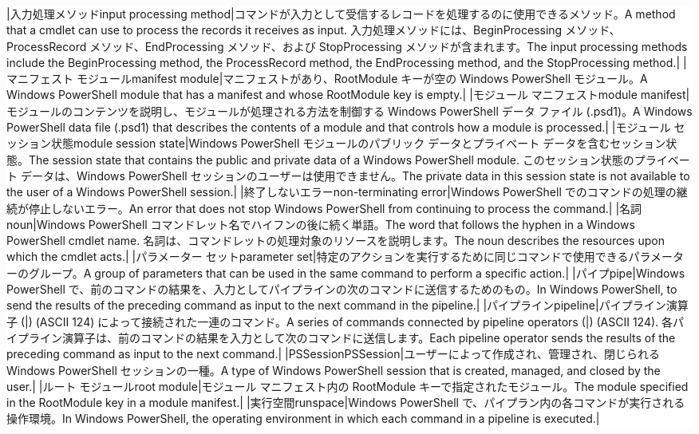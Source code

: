 |<span data-ttu-id="0f0a4-130">入力処理メソッド</span><span class="sxs-lookup"><span data-stu-id="0f0a4-130">input processing method</span></span>|<span data-ttu-id="0f0a4-131">コマンドが入力として受信するレコードを処理するのに使用できるメソッド。</span><span class="sxs-lookup"><span data-stu-id="0f0a4-131">A method that a cmdlet can use to process the records it receives as input.</span></span> <span data-ttu-id="0f0a4-132">入力処理メソッドには、BeginProcessing メソッド、ProcessRecord メソッド、EndProcessing メソッド、および StopProcessing メソッドが含まれます。</span><span class="sxs-lookup"><span data-stu-id="0f0a4-132">The input processing methods include the BeginProcessing method, the ProcessRecord method, the EndProcessing method, and the StopProcessing method.</span></span>|
|<span data-ttu-id="0f0a4-133">マニフェスト モジュール</span><span class="sxs-lookup"><span data-stu-id="0f0a4-133">manifest module</span></span>|<span data-ttu-id="0f0a4-134">マニフェストがあり、RootModule キーが空の Windows PowerShell モジュール。</span><span class="sxs-lookup"><span data-stu-id="0f0a4-134">A Windows PowerShell module that has a manifest and whose RootModule key is empty.</span></span>|
|<span data-ttu-id="0f0a4-135">モジュール マニフェスト</span><span class="sxs-lookup"><span data-stu-id="0f0a4-135">module manifest</span></span>|<span data-ttu-id="0f0a4-136">モジュールのコンテンツを説明し、モジュールが処理される方法を制御する Windows PowerShell データ ファイル (.psd1)。</span><span class="sxs-lookup"><span data-stu-id="0f0a4-136">A Windows PowerShell data file (.psd1) that describes the contents of a module and that controls how a module is processed.</span></span>|
|<span data-ttu-id="0f0a4-137">モジュール セッション状態</span><span class="sxs-lookup"><span data-stu-id="0f0a4-137">module session state</span></span>|<span data-ttu-id="0f0a4-138">Windows PowerShell モジュールのパブリック データとプライベート データを含むセッション状態。</span><span class="sxs-lookup"><span data-stu-id="0f0a4-138">The session state that contains the public and private data of a Windows PowerShell module.</span></span> <span data-ttu-id="0f0a4-139">このセッション状態のプライベート データは、Windows PowerShell セッションのユーザーは使用できません。</span><span class="sxs-lookup"><span data-stu-id="0f0a4-139">The private data in this session state is not available to the user of a Windows PowerShell session.</span></span>|
|<span data-ttu-id="0f0a4-140">終了しないエラー</span><span class="sxs-lookup"><span data-stu-id="0f0a4-140">non-terminating error</span></span>|<span data-ttu-id="0f0a4-141">Windows PowerShell でのコマンドの処理の継続が停止しないエラー。</span><span class="sxs-lookup"><span data-stu-id="0f0a4-141">An error that does not stop Windows PowerShell from continuing to process the command.</span></span>|
|<span data-ttu-id="0f0a4-142">名詞</span><span class="sxs-lookup"><span data-stu-id="0f0a4-142">noun</span></span>|<span data-ttu-id="0f0a4-143">Windows PowerShell コマンドレット名でハイフンの後に続く単語。</span><span class="sxs-lookup"><span data-stu-id="0f0a4-143">The word that follows the hyphen in a Windows PowerShell cmdlet name.</span></span> <span data-ttu-id="0f0a4-144">名詞は、コマンドレットの処理対象のリソースを説明します。</span><span class="sxs-lookup"><span data-stu-id="0f0a4-144">The noun describes the resources upon which the cmdlet acts.</span></span>|
|<span data-ttu-id="0f0a4-145">パラメーター セット</span><span class="sxs-lookup"><span data-stu-id="0f0a4-145">parameter set</span></span>|<span data-ttu-id="0f0a4-146">特定のアクションを実行するために同じコマンドで使用できるパラメーターのグループ。</span><span class="sxs-lookup"><span data-stu-id="0f0a4-146">A group of parameters that can be used in the same command to perform a specific action.</span></span>|
|<span data-ttu-id="0f0a4-147">パイプ</span><span class="sxs-lookup"><span data-stu-id="0f0a4-147">pipe</span></span>|<span data-ttu-id="0f0a4-148">Windows PowerShell で、前のコマンドの結果を、入力としてパイプラインの次のコマンドに送信するためのもの。</span><span class="sxs-lookup"><span data-stu-id="0f0a4-148">In Windows PowerShell, to send the results of the preceding command as input to the next command in the pipeline.</span></span>|
|<span data-ttu-id="0f0a4-149">パイプライン</span><span class="sxs-lookup"><span data-stu-id="0f0a4-149">pipeline</span></span>|<span data-ttu-id="0f0a4-150">パイプライン演算子 (&#124;) (ASCII 124) によって接続された一連のコマンド。</span><span class="sxs-lookup"><span data-stu-id="0f0a4-150">A series of commands connected by pipeline operators (&#124;) (ASCII 124).</span></span> <span data-ttu-id="0f0a4-151">各パイプライン演算子は、前のコマンドの結果を入力として次のコマンドに送信します。</span><span class="sxs-lookup"><span data-stu-id="0f0a4-151">Each pipeline operator sends the results of the preceding command as input to the next command.</span></span>|
|<span data-ttu-id="0f0a4-152">PSSession</span><span class="sxs-lookup"><span data-stu-id="0f0a4-152">PSSession</span></span>|<span data-ttu-id="0f0a4-153">ユーザーによって作成され、管理され、閉じられる Windows PowerShell セッションの一種。</span><span class="sxs-lookup"><span data-stu-id="0f0a4-153">A type of Windows PowerShell session that is created, managed, and closed by the user.</span></span>|
|<span data-ttu-id="0f0a4-154">ルート モジュール</span><span class="sxs-lookup"><span data-stu-id="0f0a4-154">root module</span></span>|<span data-ttu-id="0f0a4-155">モジュール マニフェスト内の RootModule キーで指定されたモジュール。</span><span class="sxs-lookup"><span data-stu-id="0f0a4-155">The module specified in the RootModule key in a module manifest.</span></span>|
|<span data-ttu-id="0f0a4-156">実行空間</span><span class="sxs-lookup"><span data-stu-id="0f0a4-156">runspace</span></span>|<span data-ttu-id="0f0a4-157">Windows PowerShell で、パイプラン内の各コマンドが実行される操作環境。</span><span class="sxs-lookup"><span data-stu-id="0f0a4-157">In Windows PowerShell, the operating environment in which each command in a pipeline is executed.</span></span>|